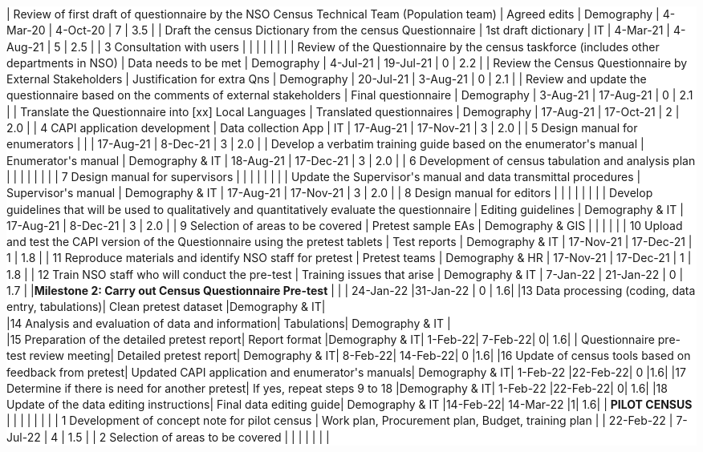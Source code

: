 | Review of first draft of questionnaire by the NSO Census Technical Team (Population team) | Agreed edits                              | Demography                 | 4-Mar-20      | 4-Oct-20   | 7               | 3.5                  |
| Draft the census Dictionary from the census Questionnaire  | 1st draft dictionary                           | IT                         | 4-Mar-21      | 4-Aug-21   | 5               | 2.5                  |
| 3 Consultation with users                                  |                                                |                            |               |             |                 |                      |
| Review of the Questionnaire by the census taskforce (includes other departments in NSO) | Data needs to be met                       | Demography                 | 4-Jul-21      | 19-Jul-21  | 0               | 2.2                  |
| Review the Census Questionnaire by External Stakeholders   | Justification for extra Qns                    | Demography                 | 20-Jul-21     | 3-Aug-21   | 0               | 2.1                  |
| Review and update the questionnaire based on the comments of external stakeholders | Final questionnaire                       | Demography                 | 3-Aug-21      | 17-Aug-21  | 0               | 2.1                  |
| Translate the Questionnaire into [xx] Local Languages      | Translated questionnaires                      | Demography                 | 17-Aug-21     | 17-Oct-21  | 2               | 2.0                  |
| 4 CAPI application development                             | Data collection App                            | IT                         | 17-Aug-21     | 17-Nov-21  | 3               | 2.0                  |
| 5 Design manual for enumerators                            |                                                |                            | 17-Aug-21     | 8-Dec-21   | 3               | 2.0                  |
| Develop a verbatim training guide based on the enumerator's manual | Enumerator's manual                      | Demography & IT             | 18-Aug-21     | 17-Dec-21  | 3               | 2.0                  |
| 6 Development of census tabulation and analysis plan       |                                                |                            |               |             |                 |                      |
| 7 Design manual for supervisors                            |                                                |                            |               |             |                 |                      |
| Update the Supervisor's manual and data transmittal procedures | Supervisor's manual                      | Demography & IT             | 17-Aug-21     | 17-Nov-21  | 3               | 2.0                  |
| 8 Design manual for editors                                |                                                |                            |               |             |                 |                      |
| Develop guidelines that will be used to qualitatively and quantitatively evaluate the questionnaire | Editing guidelines                       | Demography & IT             | 17-Aug-21     | 8-Dec-21   | 3               | 2.0                  |
| 9 Selection of areas to be covered                         | Pretest sample EAs                             | Demography & GIS           |               |             |                 |                      |
| 10 Upload and test the CAPI version of the Questionnaire using the pretest tablets | Test reports                             | Demography & IT             | 17-Nov-21     | 17-Dec-21  | 1               | 1.8                  |
| 11 Reproduce materials and identify NSO staff for pretest  | Pretest teams                                  | Demography & HR            | 17-Nov-21     | 17-Dec-21  | 1               | 1.8                  |
| 12 Train NSO staff who will conduct the pre-test           | Training issues that arise                     | Demography & IT            | 7-Jan-22      | 21-Jan-22  | 0               | 1.7                  |
|**Milestone 2: Carry out Census Questionnaire Pre-test** 	 |                                                |                            | 24-Jan-22     |31-Jan-22   |	0               |	1.6|
|13	Data processing (coding, data entry, tabulations)|	Clean pretest dataset	|Demography & IT|	 	 	 	
|14	Analysis and evaluation of data and information|	Tabulations|	Demography & IT	 	| 	 	
|15	Preparation of the detailed pretest report| 	Report format	|Demography & IT|	1-Feb-22|	7-Feb-22|	0|	1.6|
| 	Questionnaire pre-test review meeting|	Detailed pretest report|	Demography & IT|	8-Feb-22|	14-Feb-22|	0	|1.6|
|16	Update of census tools based on feedback from pretest|	Updated CAPI application and enumerator's manuals|	Demography & IT|	1-Feb-22	|22-Feb-22|	0	|1.6|
|17	Determine if there is need for another pretest| 	If yes, repeat steps 9 to 18	|Demography & IT|	1-Feb-22	|22-Feb-22|	0|	1.6|
|18	Update of the data editing instructions| 	Final data editing guide|	Demography & IT	|14-Feb-22|	14-Mar-22	|1|	1.6|
| **PILOT CENSUS**                                                                                       |                                                                   |                        |               |             |                  |                      |
| 1 Development of concept note for pilot census                                                         | Work plan, Procurement plan, Budget, training plan                |                        | 22-Feb-22     | 7-Jul-22    | 4                | 1.5                  |
| 2 Selection of areas to be covered                                                                     |                                                                   |                        |               |             |                  |                      |